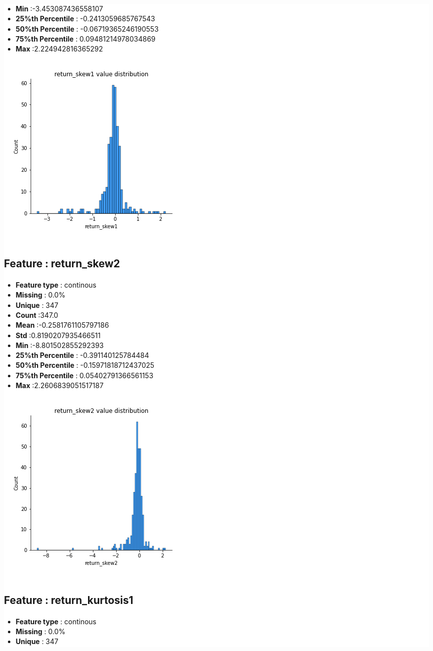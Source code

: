 - **Min** :-3.453087436558107
- **25%th Percentile** : -0.2413059685767543
- **50%th Percentile** : -0.06719365246190553
- **75%th Percentile** : 0.09481214978034869
- **Max** :2.224942816365292

![](return_skew1.png)
## Feature : return_skew2
- **Feature type** : continous
- **Missing** : 0.0%
- **Unique** : 347
- **Count** :347.0
- **Mean** :-0.2581761105797186
- **Std** :0.8190207935466511
- **Min** :-8.801502855292393
- **25%th Percentile** : -0.391140125784484
- **50%th Percentile** : -0.15971818712437025
- **75%th Percentile** : 0.05402791366561153
- **Max** :2.2606839051517187

![](return_skew2.png)
## Feature : return_kurtosis1
- **Feature type** : continous
- **Missing** : 0.0%
- **Unique** : 347